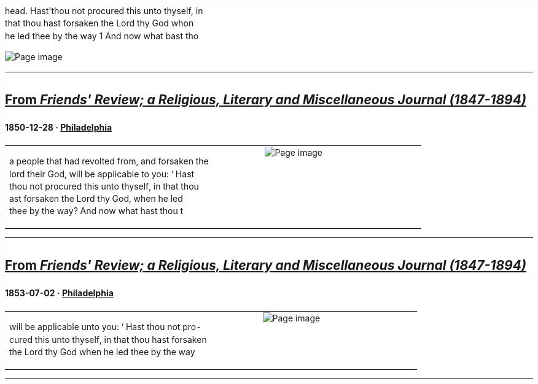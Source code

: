 head. Hast&#x27;thou not procured this unto thyself, in  
that thou hast forsaken the Lord thy God whon  
he led thee by the way 1 And now what bast tho
</td><td style="width: 50%; max-height: 75%; margin: auto; display: block;">
<img alt="Page image" src="https://newspapers.digitalnc.org/images/iiif/batch_ncu_BibRecRal6n_ver01%2Fdata%2F1845090601%2F0332.jp2/pct:23.724811083123427,48.24340593192514,18.4036523929471,2.0247345956003064/!600,600/0/default.jpg"/>
</td>
</tr></table>

---

## [From _Friends' Review; a Religious, Literary and Miscellaneous Journal (1847-1894)_](https://archive.org/details/sim_friends-review-a-religious-journal_1850-12-28_4_15/page/n10/mode/1up?view=theater)

#### 1850-12-28 &middot; [Philadelphia](http://dbpedia.org/resource/Philadelphia)

<table style="width: 100%;"><tr><td style="width: 50%">

  
a people that had revolted from, and forsaken the  
lord their God, will be applicable to you: ‘ Hast  
thou not procured this unto thyself, in that thou  
ast forsaken the Lord thy God, when he led  
thee by the way? And now what hast thou t
</td><td style="width: 50%; max-height: 75%; margin: auto; display: block;">
<img alt="Page image" src="https://iiif.archive.org/image/iiif/2/sim_friends-review-a-religious-journal_1850-12-28_4_15%2Fsim_friends-review-a-religious-journal_1850-12-28_4_15_jp2.zip%2Fsim_friends-review-a-religious-journal_1850-12-28_4_15_jp2%2Fsim_friends-review-a-religious-journal_1850-12-28_4_15_0010.jp2/pct:6.609195402298851,74.05289492494639,36.60919540229885,6.379556826304503/600,/0/default.jpg"/>
</td>
</tr></table>

---

## [From _Friends' Review; a Religious, Literary and Miscellaneous Journal (1847-1894)_](https://archive.org/details/sim_friends-review-a-religious-journal_1853-07-02_6_42/page/n2/mode/1up?view=theater)

#### 1853-07-02 &middot; [Philadelphia](http://dbpedia.org/resource/Philadelphia)

<table style="width: 100%;"><tr><td style="width: 50%">

  
will be applicable unto you: ‘ Hast thou not pro-  
cured this unto thyself, in that thou hast forsaken  
the Lord thy God when he led thee by the way 
</td><td style="width: 50%; max-height: 75%; margin: auto; display: block;">
<img alt="Page image" src="https://iiif.archive.org/image/iiif/2/sim_friends-review-a-religious-journal_1853-07-02_6_42%2Fsim_friends-review-a-religious-journal_1853-07-02_6_42_jp2.zip%2Fsim_friends-review-a-religious-journal_1853-07-02_6_42_jp2%2Fsim_friends-review-a-religious-journal_1853-07-02_6_42_0002.jp2/pct:48.95330112721417,49.15703275529865,37.56038647342995,3.6608863198458574/600,/0/default.jpg"/>
</td>
</tr></table>

---